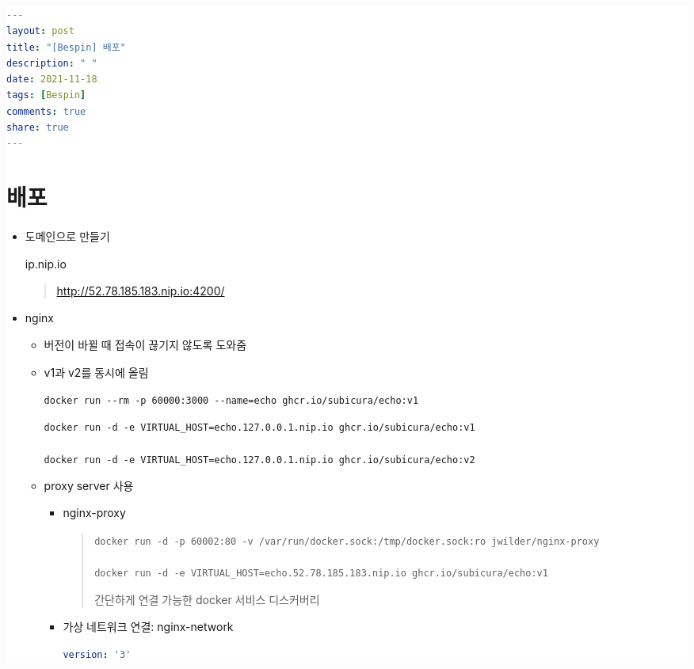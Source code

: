 ```yaml
---
layout: post
title: "[Bespin] 배포"
description: " "
date: 2021-11-18
tags: [Bespin]
comments: true
share: true
---
```


# 배포

- 도메인으로 만들기

  ip.nip.io

  > http://52.78.185.183.nip.io:4200/

- nginx

  - 버전이 바뀔 때 접속이 끊기지 않도록 도와줌

  - v1과 v2를 동시에 올림

    ```
    docker run --rm -p 60000:3000 --name=echo ghcr.io/subicura/echo:v1
    
    ```

    ```
    docker run -d -e VIRTUAL_HOST=echo.127.0.0.1.nip.io ghcr.io/subicura/echo:v1
    
    docker run -d -e VIRTUAL_HOST=echo.127.0.0.1.nip.io ghcr.io/subicura/echo:v2
    ```

    

  - proxy server 사용
    - nginx-proxy

      > ```
      > docker run -d -p 60002:80 -v /var/run/docker.sock:/tmp/docker.sock:ro jwilder/nginx-proxy
      > 
      > docker run -d -e VIRTUAL_HOST=echo.52.78.185.183.nip.io ghcr.io/subicura/echo:v1
      > ```
      >
      > 
      >
      > 간단하게 연결 가능한 docker 서비스 디스커버리

    - 가상 네트워크 연결: nginx-network

      ```yaml
      version: '3'
      